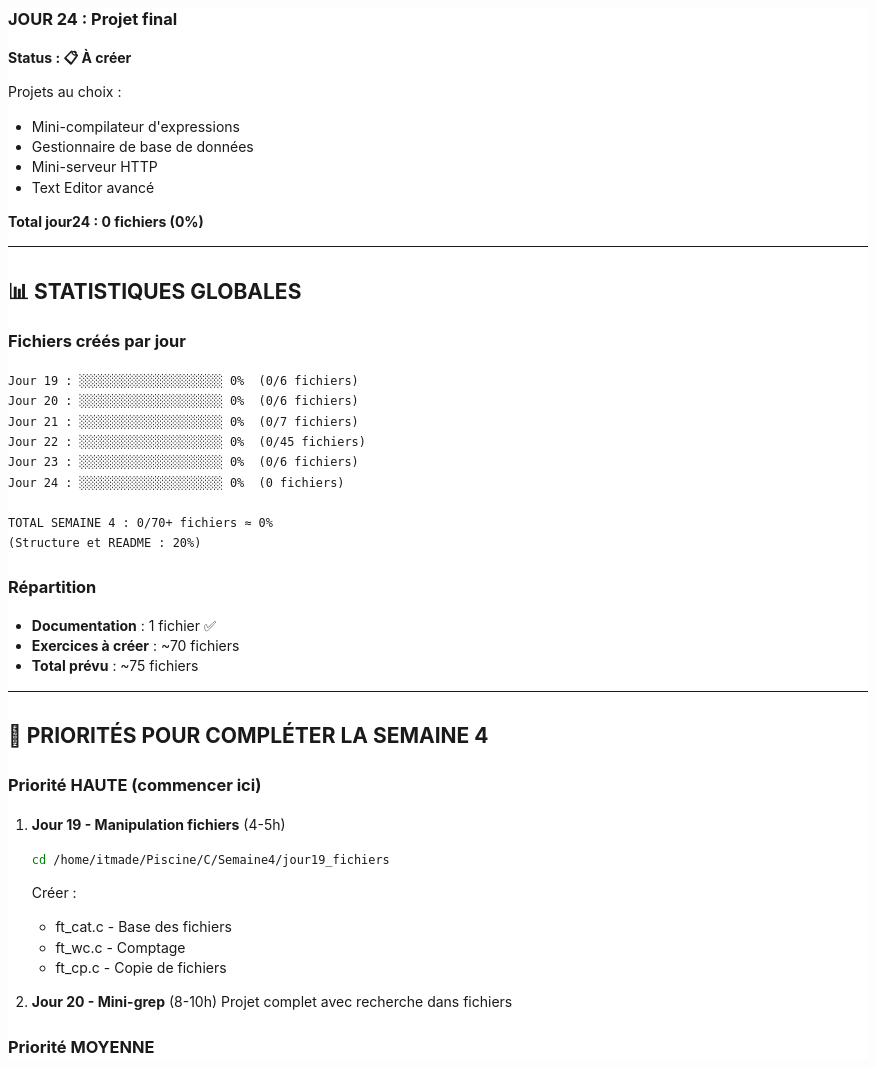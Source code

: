 ### JOUR 24 : Projet final
**Status : 📋 À créer**

Projets au choix :
- Mini-compilateur d'expressions
- Gestionnaire de base de données
- Mini-serveur HTTP
- Text Editor avancé

**Total jour24 : 0 fichiers (0%)**

---

## 📊 STATISTIQUES GLOBALES

### Fichiers créés par jour
```
Jour 19 : ░░░░░░░░░░░░░░░░░░░░ 0%  (0/6 fichiers)
Jour 20 : ░░░░░░░░░░░░░░░░░░░░ 0%  (0/6 fichiers)
Jour 21 : ░░░░░░░░░░░░░░░░░░░░ 0%  (0/7 fichiers)
Jour 22 : ░░░░░░░░░░░░░░░░░░░░ 0%  (0/45 fichiers)
Jour 23 : ░░░░░░░░░░░░░░░░░░░░ 0%  (0/6 fichiers)
Jour 24 : ░░░░░░░░░░░░░░░░░░░░ 0%  (0 fichiers)

TOTAL SEMAINE 4 : 0/70+ fichiers ≈ 0%
(Structure et README : 20%)
```

### Répartition
- **Documentation** : 1 fichier ✅
- **Exercices à créer** : ~70 fichiers
- **Total prévu** : ~75 fichiers

---

## 🎯 PRIORITÉS POUR COMPLÉTER LA SEMAINE 4

### Priorité HAUTE (commencer ici)

1. **Jour 19 - Manipulation fichiers** (4-5h)
   ```bash
   cd /home/itmade/Piscine/C/Semaine4/jour19_fichiers
   ```
   Créer :
   - ft_cat.c - Base des fichiers
   - ft_wc.c - Comptage
   - ft_cp.c - Copie de fichiers

2. **Jour 20 - Mini-grep** (8-10h)
   Projet complet avec recherche dans fichiers

### Priorité MOYENNE
